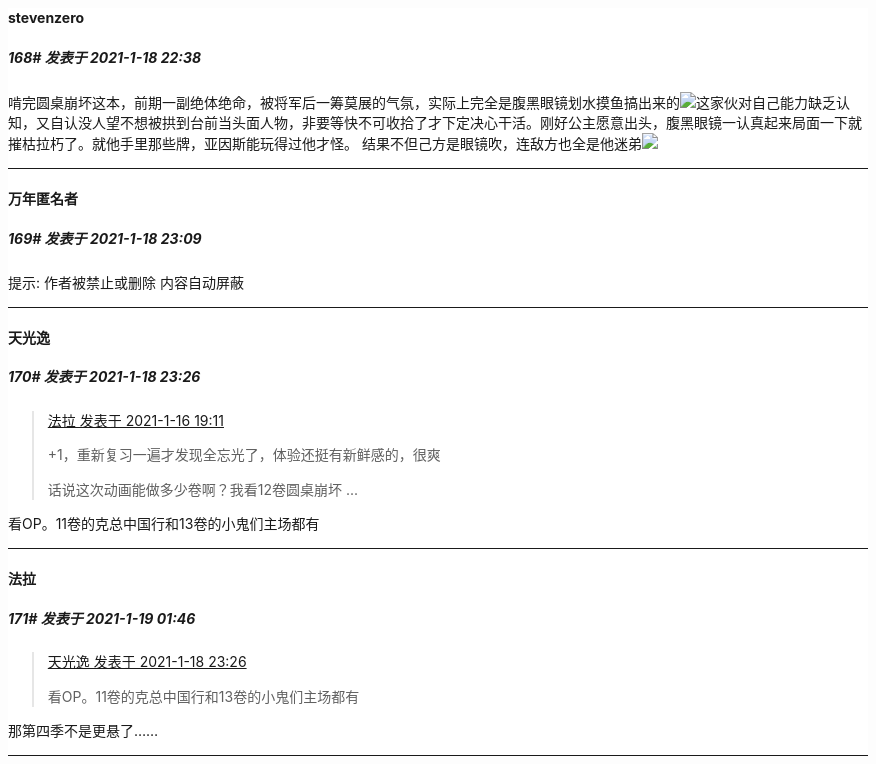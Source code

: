 ####  stevenzero  
##### 168#       发表于 2021-1-18 22:38




啃完圆桌崩坏这本，前期一副绝体绝命，被将军后一筹莫展的气氛，实际上完全是腹黑眼镜划水摸鱼搞出来的<img src="https://static.saraba1st.com/image/smiley/face2017/004.gif" referrerpolicy="no-referrer">这家伙对自己能力缺乏认知，又自认没人望不想被拱到台前当头面人物，非要等快不可收拾了才下定决心干活。刚好公主愿意出头，腹黑眼镜一认真起来局面一下就摧枯拉朽了。就他手里那些牌，亚因斯能玩得过他才怪。
结果不但己方是眼镜吹，连敌方也全是他迷弟<img src="https://static.saraba1st.com/image/smiley/face2017/149.png" referrerpolicy="no-referrer">







*****

####  万年匿名者  
##### 169#       发表于 2021-1-18 23:09

提示: 作者被禁止或删除 内容自动屏蔽



*****

####  天光逸  
##### 170#       发表于 2021-1-18 23:26



<blockquote><a href="httphttps://bbs.saraba1st.com/2b/forum.php?mod=redirect&amp;goto=findpost&amp;pid=50054782&amp;ptid=1910352" target="_blank">法拉 发表于 2021-1-16 19:11</a>

+1，重新复习一遍才发现全忘光了，体验还挺有新鲜感的，很爽

话说这次动画能做多少卷啊？我看12卷圆桌崩坏 ...</blockquote>
看OP。11卷的克总中国行和13卷的小鬼们主场都有







*****

####  法拉  
##### 171#       发表于 2021-1-19 01:46



<blockquote><a href="httphttps://bbs.saraba1st.com/2b/forum.php?mod=redirect&amp;goto=findpost&amp;pid=50077471&amp;ptid=1910352" target="_blank">天光逸 发表于 2021-1-18 23:26</a>

看OP。11卷的克总中国行和13卷的小鬼们主场都有</blockquote>
那第四季不是更悬了……







*****

